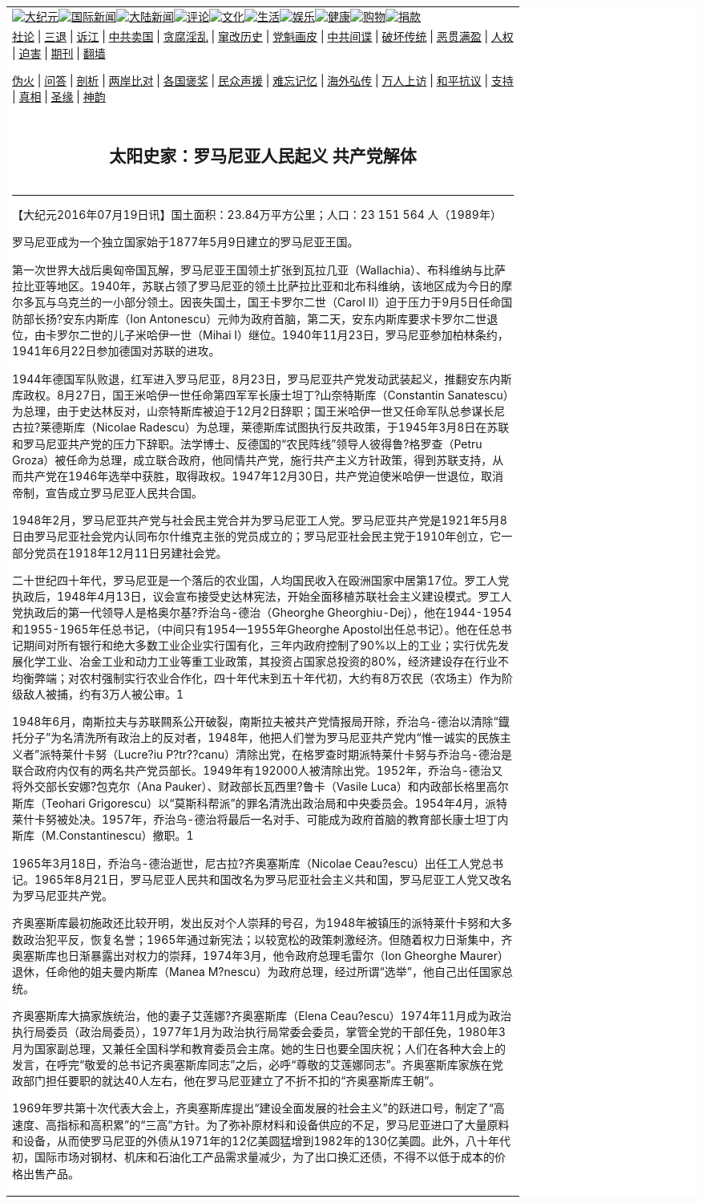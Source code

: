<a name="1" id="1" target="_blank"></a><span id="1"></span>
<table align=center border="0"><tr><td colspan="2" VALIGN=TOP><a href="/gb/nsc413.md#1"><img src="https://raw.githubusercontent.com/tjvrql262/www/master/t/djy/1.jpg" title="大纪元"></a><a href="/gb/n24hr.md#1"><img src="https://raw.githubusercontent.com/tjvrql262/www/master/t/djy/3.jpg" title="国际新闻"></a><a href="/gb/nsc413.md#1"><img src="https://raw.githubusercontent.com/tjvrql262/www/master/t/djy/4.jpg" title="大陆新闻"></a><a href="/gb/news392.md#1"><img src="https://raw.githubusercontent.com/tjvrql262/www/master/t/djy/5.jpg" title="评论"></a><a href="/gb/news2007.md#1"><img src="https://raw.githubusercontent.com/tjvrql262/www/master/t/djy/6.jpg" title="文化"></a><a href="/gb/news2008.md#1"><img src="https://raw.githubusercontent.com/tjvrql262/www/master/t/djy/7.jpg" title="生活"></a><a href="/gb/ncyule.md#1"><img src="https://raw.githubusercontent.com/tjvrql262/www/master/t/djy/8.jpg" title="娱乐"></a><a href="/gb/nsc1002.md#1"><img src="https://raw.githubusercontent.com/tjvrql262/www/master/t/djy/9.jpg" title="健康"><a href="https://www.youlucky.com"><img src="https://raw.githubusercontent.com/tjvrql262/www/master/t/djy/10.jpg" title="购物"></a><a href="https://donate.epochtimes.com/?utm_medium=epochtimes&utm_source=referral&utm_campaign=donate_button_djyarticleheader"><img src="https://raw.githubusercontent.com/tjvrql262/www/master/t/djy/12.jpg" title="捐款"></a></td></tr>
<tr><td colspan="2" VALIGN=TOP><a target="_blank" href="/gb/9p.md#1">社论</a> | <a target="_blank" href="/gb/nf5657.md#1">三退</a> | <a target="_blank" href="/gb/nf6124.md#1">诉江</a> | <a target="_blank" href="/gb/nf1176117.md#1">中共卖国</a> | <a target="_blank" href="/gb/nf5773.md#1">贪腐淫乱</a> | <a target="_blank" href="/gb/nf1176115.md#1">窜改历史</a> | <a target="_blank" href="/gb/nf1176107.md#1">党魁画皮</a> | <a target="_blank" href="/gb/nf1320400.md#1">中共间谍</a> | <a target="_blank" href="/gb/nf1176114.md#1">破坏传统</a> | <a target="_blank" href="https://github.com/tjvrql262/ntdtv/blob/master/gb/prog447_1.md#1">恶贯满盈</a> | <a target="_blank" href="/gb/ncid278.md#1">人权</a> | <a target="_blank" href="/gb/nf1176111.md#1">迫害</a> | <a target="_blank" href="https://gitlab.com/szzdlab/mh-qikan/blob/master/README.md#1">期刊</a> | <a target="_blank" href="https://github.com/bannedbook/fanqiang/wiki">翻墙</a></p><p><a target="_blank" href="/gb/nf5562.md#1">伪火</a> | <a target="_blank" href="/gb/nf4378.md#1">问答</a> | <a target="_blank" href="/gb/nf5792.md#1">剖析</a> | <a target="_blank" href="/gb/nf5735.md#1">两岸比对</a> | <a target="_blank" href="/gb/nf6119.md#1">各国褒奖</a> | <a target="_blank" href="/gb/nf6120.md#1">民众声援</a> | <a target="_blank" href="/gb/nf1188594.md#1">难忘记忆</a> | <a target="_blank" href="/gb/nf3180.md#1">海外弘传</a> | <a target="_blank" href="/gb/nf5410.md#1">万人上访</a> | <a target="_blank" href="https://github.com/tjvrql262/ntdtv/blob/master/gb/prog1530_1.md#1">和平抗议</a> | <a target="_blank" href="/gb/nf4386.md#1">支持</a> | <a target="_blank" href="/gb/nf4389.md#1">真相</a> | <a target="_blank" href="/gb/nf5790.md#1">圣缘</a> | <a target="_blank" href="/gb/nf4786.md#1">神韵</a></td></tr>
<tr><td VALIGN=TOP width="626"><h2 align=center>太阳史家：罗马尼亚人民起义 共产党解体</h2>

<h6></h6>
<hr>
<p>【大纪元2016年07月19日讯】国土面积：23.84万平方公里；人口：23 151 564 人（1989年）</p>
<p><ahref="/gb/tag/%E7%BD%97%E9%A9%AC%E5%B0%BC%E4%BA%9A.md#1">罗马尼亚</a>成为一个独立国家始于1877年5月9日建立的罗马尼亚王国。</p>
<p>第一次世界大战后奥匈帝国瓦解，<ahref="/gb/tag/%E7%BD%97%E9%A9%AC%E5%B0%BC%E4%BA%9A.md#1">罗马尼亚</a>王国领土扩张到瓦拉几亚（Wallachia）、布科维纳与比萨拉比亚等地区。1940年，苏联占领了罗马尼亚的领土比萨拉比亚和北布科维纳，该地区成为今日的摩尔多瓦与乌克兰的一小部分领土。因丧失国土，国王卡罗尔二世（Carol II）迫于压力于9月5日任命国防部长扬?安东内斯库（Ion Antonescu）元帅为政府首脑，第二天，安东内斯库要求卡罗尔二世退位，由卡罗尔二世的儿子米哈伊一世（Mihai I）继位。1940年11月23日，罗马尼亚参加柏林条约，1941年6月22日参加德国对苏联的进攻。</p>
<p>1944年德国军队败退，红军进入罗马尼亚，8月23日，罗马尼亚共产党发动武装起义，推翻安东内斯库政权。8月27日，国王米哈伊一世任命第四军军长康士坦丁?山奈特斯库（Constantin Sanatescu）为总理，由于史达林反对，山奈特斯库被迫于12月2日辞职；国王米哈伊一世又任命军队总参谋长尼古拉?莱德斯库（Nicolae Radescu）为总理，莱德斯库试图执行反共政策，于1945年3月8日在苏联和罗马尼亚共产党的压力下辞职。法学博士、反德国的“农民阵线”领导人彼得鲁?格罗查（Petru Groza）被任命为总理，成立联合政府，他同情共产党，施行共产主义方针政策，得到苏联支持，从而共产党在1946年选举中获胜，取得政权。1947年12月30日，共产党迫使米哈伊一世退位，取消帝制，宣告成立罗马尼亚人民共合国。</p>
<p>1948年2月，罗马尼亚共产党与社会民主党合并为罗马尼亚工人党。罗马尼亚共产党是1921年5月8日由罗马尼亚社会党内认同布尔什维克主张的党员成立的；罗马尼亚社会民主党于1910年创立，它一部分党员在1918年12月11日另建社会党。</p>
<p>二十世纪四十年代，罗马尼亚是一个落后的农业国，人均国民收入在殴洲国家中居第17位。罗工人党执政后，1948年4月13日，议会宣布接受史达林宪法，开始全面移植苏联社会主义建设模式。罗工人党执政后的第一代领导人是格奥尔基?乔治乌-德治（Gheorghe Gheorghiu-Dej），他在1944-1954和1955-1965年任总书记，（中间只有1954—1955年Gheorghe Apostol出任总书记）。他在任总书记期间对所有银行和绝大多数工业企业实行国有化，三年内政府控制了90%以上的工业；实行优先发展化学工业、冶金工业和动力工业等重工业政策，其投资占国家总投资的80%，经济建设存在行业不均衡弊端；对农村强制实行农业合作化，四十年代末到五十年代初，大约有8万农民（农场主）作为阶级敌人被捕，约有3万人被<ahref="/gb/tag/%E5%85%AC%E5%AE%A1.md#1">公审</a>。1</p>
<p>1948年6月，南斯拉夫与苏联闗系公开破裂，南斯拉夫被共产党情报局开除，乔治乌-德治以清除“鐡托分子”为名清洗所有政治上的反对者，1948年，他把人们誉为罗马尼亚共产党内“惟一诚实的民族主义者”派特莱什卡努（Lucre?iu P?tr??canu）清除出党，在格罗查时期派特莱什卡努与乔治乌-德治是联合政府内仅有的两名共产党员部长。1949年有192000人被清除出党。1952年，乔治乌-德治又将外交部长安娜?包克尔（Ana Pauker）、财政部长瓦西里?鲁卡（Vasile Luca）和内政部长格里高尔斯库（Teohari Grigorescu）以“莫斯科帮派”的罪名清洗出政治局和中央委员会。1954年4月，派特莱什卡努被处决。1957年，乔治乌-德治将最后一名对手、可能成为政府首脑的教育部长康士坦丁内斯库（М.Constantinescu）撤职。1</p>
<p>1965年3月18日，乔治乌-德治逝世，尼古拉?<ahref="/gb/tag/%E9%BD%90%E5%A5%A5%E5%A1%9E%E6%96%AF%E5%BA%93.md#1">齐奥塞斯库</a>（Nicolae Ceau?escu）出任工人党总书记。1965年8月21日，罗马尼亚人民共和国改名为罗马尼亚社会主义共和国，罗马尼亚工人党又改名为罗马尼亚共产党。</p>
<p><ahref="/gb/tag/%E9%BD%90%E5%A5%A5%E5%A1%9E%E6%96%AF%E5%BA%93.md#1">齐奥塞斯库</a>最初施政还比较开明，发出反对个人崇拜的号召，为1948年被镇压的派特莱什卡努和大多数政治犯平反，恢复名誉；1965年通过新宪法；以较宽松的政策刺激经济。但随着权力日渐集中，齐奥塞斯库也日渐暴露出对权力的崇拜，1974年3月，他令政府总理毛雷尔（Ion Gheorghe Maurer）退休，任命他的姐夫曼内斯库（Manea M?nescu）为政府总理，经过所谓“选举”，他自己出任国家总统。</p>
<p>齐奥塞斯库大搞家族统治，他的妻子艾莲娜?齐奥塞斯库（Elena Ceau?escu）1974年11月成为政治执行局委员（政治局委员），1977年1月为政治执行局常委会委员，掌管全党的干部任免，1980年3月为国家副总理，又兼任全国科学和教育委员会主席。她的生日也要全国庆祝；人们在各种大会上的发言，在呼完“敬爱的总书记齐奥塞斯库同志”之后，必呼“尊敬的艾莲娜同志”。齐奥塞斯库家族在党政部门担任要职的就达40人左右，他在罗马尼亚建立了不折不扣的“齐奥塞斯库王朝”。</p>
<p>1969年罗共第十次代表大会上，齐奥塞斯库提出“建设全面发展的社会主义”的跃进口号，制定了“高速度、高指标和高积累”的“三高”方针。为了弥补原材料和设备供应的不足，罗马尼亚进口了大量原料和设备，从而使罗马尼亚的外债从1971年的12亿美圆猛增到1982年的130亿美圆。此外，八十年代初，国际市场对钢材、机床和石油化工产品需求量减少，为了出口换汇还债，不得不以低于成本的价格出售产品。</p>